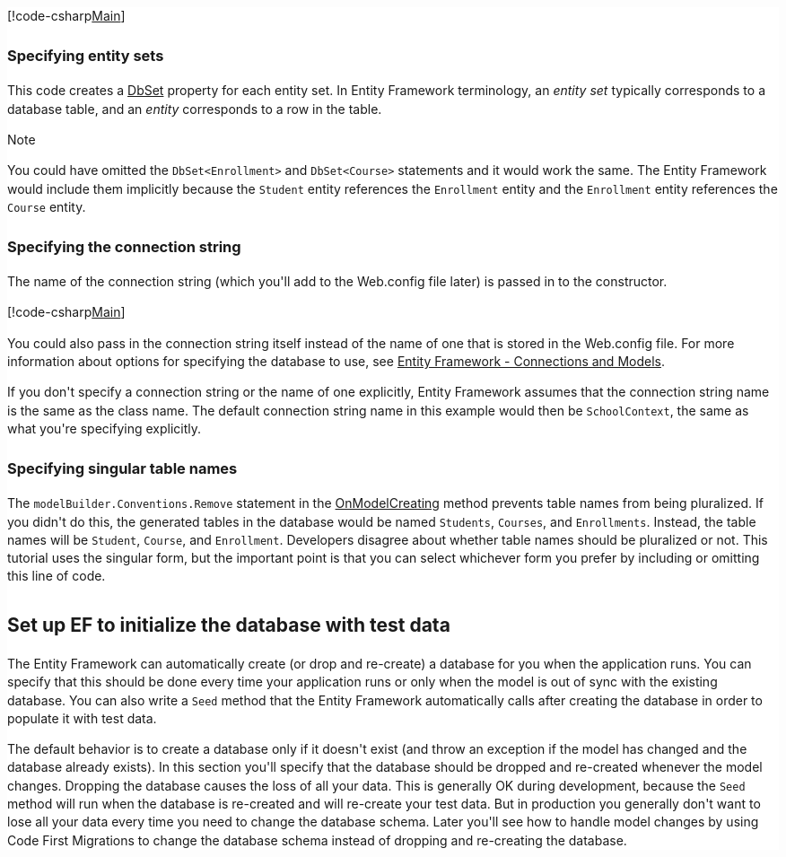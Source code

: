 [!code-csharp[Main](creating-an-entity-framework-data-model-for-an-asp-net-mvc-application/samples/sample6.cs)]

### Specifying entity sets

This code creates a [DbSet](https://msdn.microsoft.com/library/system.data.entity.dbset(v=VS.103).aspx) property for each entity set. In Entity Framework terminology, an *entity set* typically corresponds to a database table, and an *entity* corresponds to a row in the table.

> [!NOTE] 
> 
> You could have omitted the `DbSet<Enrollment>` and `DbSet<Course>` statements and it would work the same. The Entity Framework would include them implicitly because the `Student` entity references the `Enrollment` entity and the `Enrollment` entity references the `Course` entity.


### Specifying the connection string

The name of the connection string (which you'll add to the Web.config file later) is passed in to the constructor.

[!code-csharp[Main](creating-an-entity-framework-data-model-for-an-asp-net-mvc-application/samples/sample7.cs?highlight=1)]

You could also pass in the connection string itself instead of the name of one that is stored in the Web.config file. For more information about options for specifying the database to use, see [Entity Framework - Connections and Models](https://msdn.microsoft.com/data/jj592674).

If you don't specify a connection string or the name of one explicitly, Entity Framework assumes that the connection string name is the same as the class name. The default connection string name in this example would then be `SchoolContext`, the same as what you're specifying explicitly.

### Specifying singular table names

The `modelBuilder.Conventions.Remove` statement in the [OnModelCreating](https://msdn.microsoft.com/library/system.data.entity.dbcontext.onmodelcreating(v=vs.103).aspx) method prevents table names from being pluralized. If you didn't do this, the generated tables in the database would be named `Students`, `Courses`, and `Enrollments`. Instead, the table names will be `Student`, `Course`, and `Enrollment`. Developers disagree about whether table names should be pluralized or not. This tutorial uses the singular form, but the important point is that you can select whichever form you prefer by including or omitting this line of code.

## Set up EF to initialize the database with test data

The Entity Framework can automatically create (or drop and re-create) a database for you when the application runs. You can specify that this should be done every time your application runs or only when the model is out of sync with the existing database. You can also write a `Seed` method that the Entity Framework automatically calls after creating the database in order to populate it with test data.

The default behavior is to create a database only if it doesn't exist (and throw an exception if the model has changed and the database already exists). In this section you'll specify that the database should be dropped and re-created whenever the model changes. Dropping the database causes the loss of all your data. This is generally OK during development, because the `Seed` method will run when the database is re-created and will re-create your test data. But in production you generally don't want to lose all your data every time you need to change the database schema. Later you'll see how to handle model changes by using Code First Migrations to change the database schema instead of dropping and re-creating the database.
